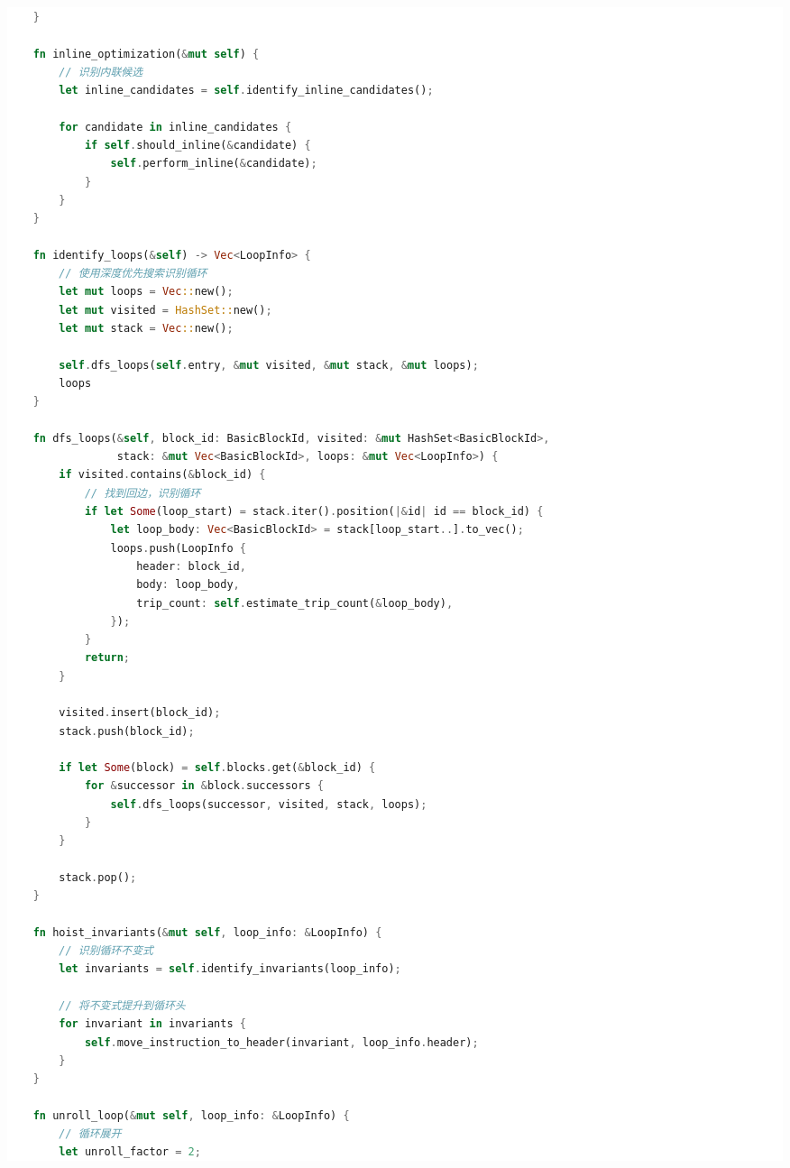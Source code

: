 ```rust
    }
    
    fn inline_optimization(&mut self) {
        // 识别内联候选
        let inline_candidates = self.identify_inline_candidates();
        
        for candidate in inline_candidates {
            if self.should_inline(&candidate) {
                self.perform_inline(&candidate);
            }
        }
    }
    
    fn identify_loops(&self) -> Vec<LoopInfo> {
        // 使用深度优先搜索识别循环
        let mut loops = Vec::new();
        let mut visited = HashSet::new();
        let mut stack = Vec::new();
        
        self.dfs_loops(self.entry, &mut visited, &mut stack, &mut loops);
        loops
    }
    
    fn dfs_loops(&self, block_id: BasicBlockId, visited: &mut HashSet<BasicBlockId>, 
                 stack: &mut Vec<BasicBlockId>, loops: &mut Vec<LoopInfo>) {
        if visited.contains(&block_id) {
            // 找到回边，识别循环
            if let Some(loop_start) = stack.iter().position(|&id| id == block_id) {
                let loop_body: Vec<BasicBlockId> = stack[loop_start..].to_vec();
                loops.push(LoopInfo {
                    header: block_id,
                    body: loop_body,
                    trip_count: self.estimate_trip_count(&loop_body),
                });
            }
            return;
        }
        
        visited.insert(block_id);
        stack.push(block_id);
        
        if let Some(block) = self.blocks.get(&block_id) {
            for &successor in &block.successors {
                self.dfs_loops(successor, visited, stack, loops);
            }
        }
        
        stack.pop();
    }
    
    fn hoist_invariants(&mut self, loop_info: &LoopInfo) {
        // 识别循环不变式
        let invariants = self.identify_invariants(loop_info);
        
        // 将不变式提升到循环头
        for invariant in invariants {
            self.move_instruction_to_header(invariant, loop_info.header);
        }
    }
    
    fn unroll_loop(&mut self, loop_info: &LoopInfo) {
        // 循环展开
        let unroll_factor = 2;
```